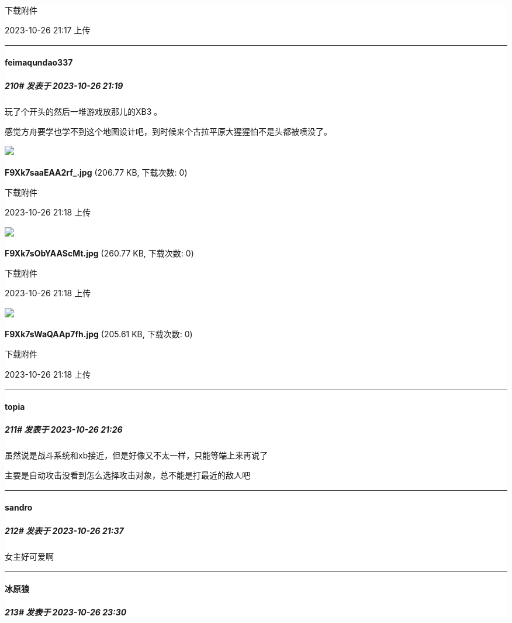 下载附件

2023-10-26 21:17 上传

*****

####  feimaqundao337  
##### 210#       发表于 2023-10-26 21:19

玩了个开头的然后一堆游戏放那儿的XB3 。

感觉方舟要学也学不到这个地图设计吧，到时候来个古拉平原大猩猩怕不是头都被喷没了。

<img src="https://img.saraba1st.com/forum/202310/26/211851juurknfvplkrkarz.jpg" referrerpolicy="no-referrer">

<strong>F9Xk7saaEAA2rf_.jpg</strong> (206.77 KB, 下载次数: 0)

下载附件

2023-10-26 21:18 上传

<img src="https://img.saraba1st.com/forum/202310/26/211852ek3r9pdo5ef3mz9y.jpg" referrerpolicy="no-referrer">

<strong>F9Xk7sObYAAScMt.jpg</strong> (260.77 KB, 下载次数: 0)

下载附件

2023-10-26 21:18 上传

<img src="https://img.saraba1st.com/forum/202310/26/211852cb8ivpw8i75d8wqe.jpg" referrerpolicy="no-referrer">

<strong>F9Xk7sWaQAAp7fh.jpg</strong> (205.61 KB, 下载次数: 0)

下载附件

2023-10-26 21:18 上传


*****

####  topia  
##### 211#       发表于 2023-10-26 21:26

虽然说是战斗系统和xb接近，但是好像又不太一样，只能等端上来再说了

主要是自动攻击没看到怎么选择攻击对象，总不能是打最近的敌人吧


*****

####  sandro  
##### 212#       发表于 2023-10-26 21:37

女主好可爱啊


*****

####  冰原狼  
##### 213#       发表于 2023-10-26 23:30
